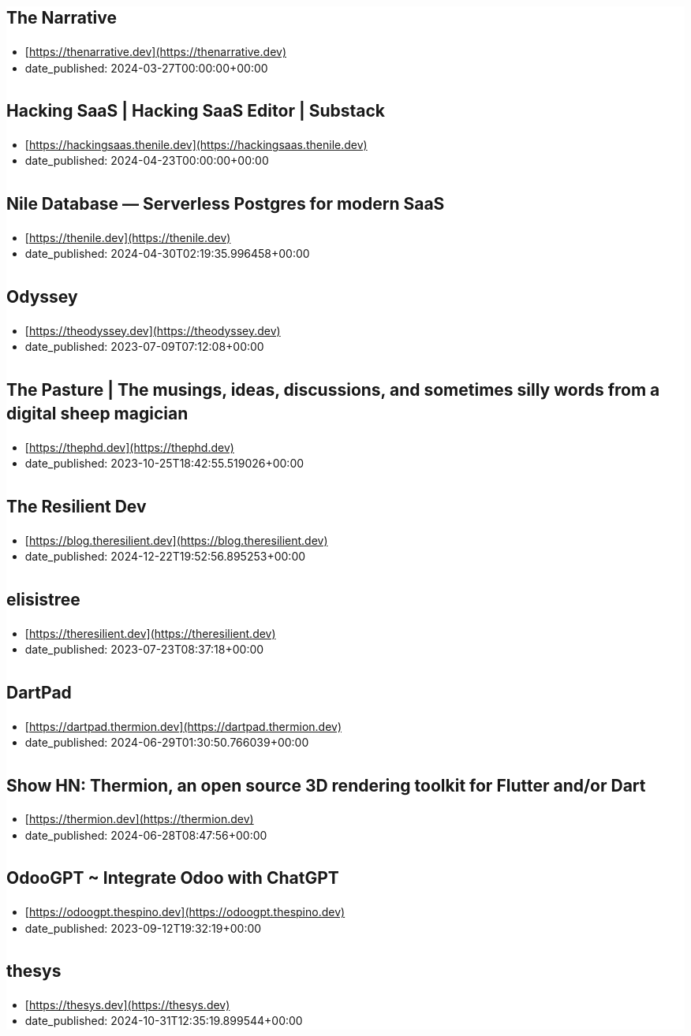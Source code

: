  ## The Narrative
 - [https://thenarrative.dev](https://thenarrative.dev)
 - date_published: 2024-03-27T00:00:00+00:00

 ## Hacking SaaS | Hacking SaaS Editor | Substack
 - [https://hackingsaas.thenile.dev](https://hackingsaas.thenile.dev)
 - date_published: 2024-04-23T00:00:00+00:00

 ## Nile Database — Serverless Postgres for modern SaaS
 - [https://thenile.dev](https://thenile.dev)
 - date_published: 2024-04-30T02:19:35.996458+00:00

 ## Odyssey
 - [https://theodyssey.dev](https://theodyssey.dev)
 - date_published: 2023-07-09T07:12:08+00:00

 ## The Pasture | The musings, ideas, discussions, and sometimes silly words from a digital sheep magician
 - [https://thephd.dev](https://thephd.dev)
 - date_published: 2023-10-25T18:42:55.519026+00:00

 ## The Resilient Dev
 - [https://blog.theresilient.dev](https://blog.theresilient.dev)
 - date_published: 2024-12-22T19:52:56.895253+00:00

 ## elisistree
 - [https://theresilient.dev](https://theresilient.dev)
 - date_published: 2023-07-23T08:37:18+00:00

 ## DartPad
 - [https://dartpad.thermion.dev](https://dartpad.thermion.dev)
 - date_published: 2024-06-29T01:30:50.766039+00:00

 ## Show HN: Thermion, an open source 3D rendering toolkit for Flutter and/or Dart
 - [https://thermion.dev](https://thermion.dev)
 - date_published: 2024-06-28T08:47:56+00:00

 ## OdooGPT ~ Integrate Odoo with ChatGPT
 - [https://odoogpt.thespino.dev](https://odoogpt.thespino.dev)
 - date_published: 2023-09-12T19:32:19+00:00

 ## thesys
 - [https://thesys.dev](https://thesys.dev)
 - date_published: 2024-10-31T12:35:19.899544+00:00
